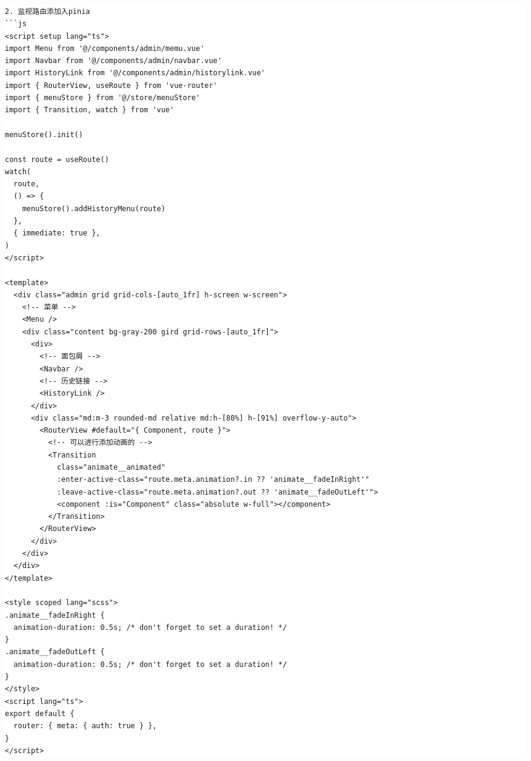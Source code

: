 
```
2. 监视路由添加入pinia
```js
<script setup lang="ts">
import Menu from '@/components/admin/memu.vue'
import Navbar from '@/components/admin/navbar.vue'
import HistoryLink from '@/components/admin/historylink.vue'
import { RouterView, useRoute } from 'vue-router'
import { menuStore } from '@/store/menuStore'
import { Transition, watch } from 'vue'

menuStore().init()

const route = useRoute()
watch(
  route,
  () => {
    menuStore().addHistoryMenu(route)
  },
  { immediate: true },
)
</script>

<template>
  <div class="admin grid grid-cols-[auto_1fr] h-screen w-screen">
    <!-- 菜单 -->
    <Menu />
    <div class="content bg-gray-200 gird grid-rows-[auto_1fr]">
      <div>
        <!-- 面包屑 -->
        <Navbar />
        <!-- 历史链接 -->
        <HistoryLink />
      </div>
      <div class="md:m-3 rounded-md relative md:h-[80%] h-[91%] overflow-y-auto">
        <RouterView #default="{ Component, route }">
          <!-- 可以进行添加动画的 -->
          <Transition
            class="animate__animated"
            :enter-active-class="route.meta.animation?.in ?? 'animate__fadeInRight'"
            :leave-active-class="route.meta.animation?.out ?? 'animate__fadeOutLeft'">
            <component :is="Component" class="absolute w-full"></component>
          </Transition>
        </RouterView>
      </div>
    </div>
  </div>
</template>

<style scoped lang="scss">
.animate__fadeInRight {
  animation-duration: 0.5s; /* don't forget to set a duration! */
}
.animate__fadeOutLeft {
  animation-duration: 0.5s; /* don't forget to set a duration! */
}
</style>
<script lang="ts">
export default {
  router: { meta: { auth: true } },
}
</script>

```
